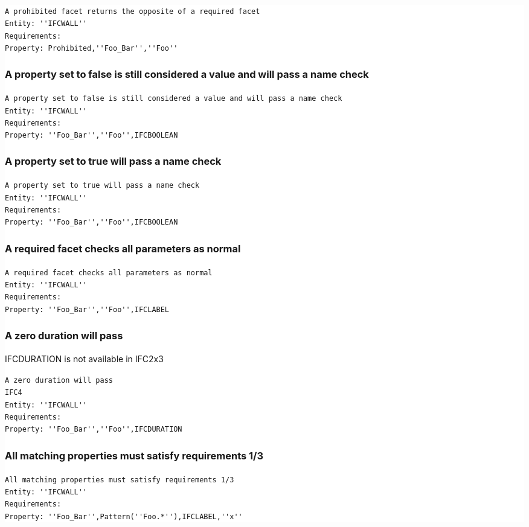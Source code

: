 ``` ids property/fail-a_prohibited_facet_returns_the_opposite_of_a_required_facet.ids
A prohibited facet returns the opposite of a required facet
Entity: ''IFCWALL''
Requirements:
Property: Prohibited,''Foo_Bar'',''Foo''
```

### A property set to false is still considered a value and will pass a name check

``` ids property/pass-a_property_set_to_false_is_still_considered_a_value_and_will_pass_a_name_check.ids
A property set to false is still considered a value and will pass a name check
Entity: ''IFCWALL''
Requirements:
Property: ''Foo_Bar'',''Foo'',IFCBOOLEAN
```

### A property set to true will pass a name check

``` ids property/pass-a_property_set_to_true_will_pass_a_name_check.ids
A property set to true will pass a name check
Entity: ''IFCWALL''
Requirements:
Property: ''Foo_Bar'',''Foo'',IFCBOOLEAN
```

### A required facet checks all parameters as normal

``` ids property/pass-a_required_facet_checks_all_parameters_as_normal.ids
A required facet checks all parameters as normal
Entity: ''IFCWALL''
Requirements:
Property: ''Foo_Bar'',''Foo'',IFCLABEL
```

### A zero duration will pass

IFCDURATION is not available in IFC2x3

``` ids property/pass-a_zero_duration_will_pass.ids
A zero duration will pass
IFC4
Entity: ''IFCWALL''
Requirements:
Property: ''Foo_Bar'',''Foo'',IFCDURATION
```

### All matching properties must satisfy requirements 1/3

``` ids property/pass-all_matching_properties_must_satisfy_requirements_1_3.ids
All matching properties must satisfy requirements 1/3
Entity: ''IFCWALL''
Requirements:
Property: ''Foo_Bar'',Pattern(''Foo.*''),IFCLABEL,''x''
```
